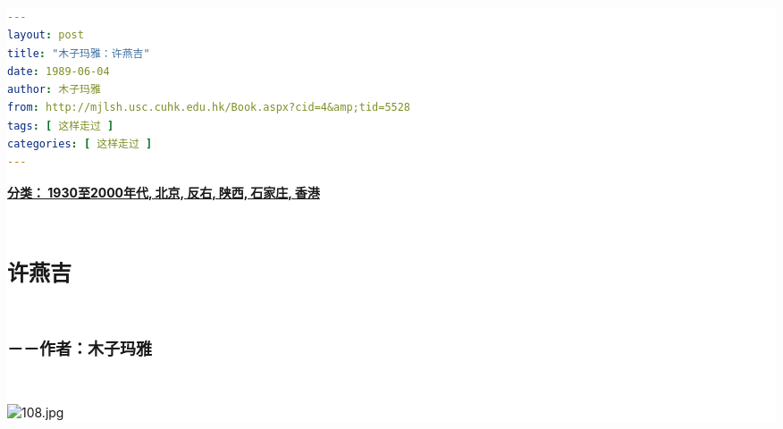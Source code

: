 ```yaml
---
layout: post
title: "木子玛雅：许燕吉"
date: 1989-06-04
author: 木子玛雅
from: http://mjlsh.usc.cuhk.edu.hk/Book.aspx?cid=4&amp;tid=5528
tags: [ 这样走过 ]
categories: [ 这样走过 ]
---
```


<div style="margin: 15px 10px 10px 0px;">
<div>
<span id="ctl00_ContentPlaceHolder1_chapter1_SubjectLabel" style="font-weight:bold;text-decoration:underline;">
   分类： 1930至2000年代, 北京, 反右, 陕西, 石家庄, 香港
  </span>
</div>
<p class="p1">
<b>
<font size="5">
<span class="s1">
</span>
<br/>
</font>
</b>
</p>
<p class="p2">
<span class="s1">
<b>
<font size="5">
     许燕吉
    </font>
</b>
</span>
</p>
<p class="p1">
<b>
<font size="4">
<span class="s1">
</span>
<br/>
</font>
</b>
</p>
<p class="p2">
<span class="s1">
<b>
<font size="4">
     －－作者：木子玛雅
    </font>
</b>
</span>
</p>
<p class="p1">
<span class="s1">
</span>
<br/>
</p>
<p class="p3">
<span class="s1">
<img alt="108.jpg" border="0" height="297" src="http://mjlsh.usc.cuhk.edu.hk/medias/contents/5528/108.jpg" width="420"/>